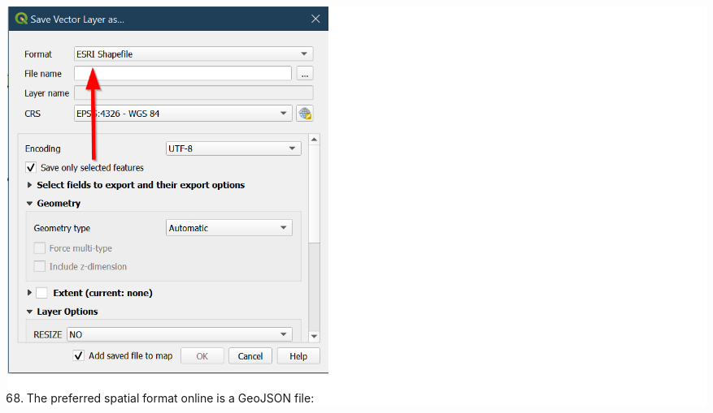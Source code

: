<img src="media\image69.png" style="width:4.11827in;height:4.72247in" />

68. The preferred spatial format online is a GeoJSON file:
